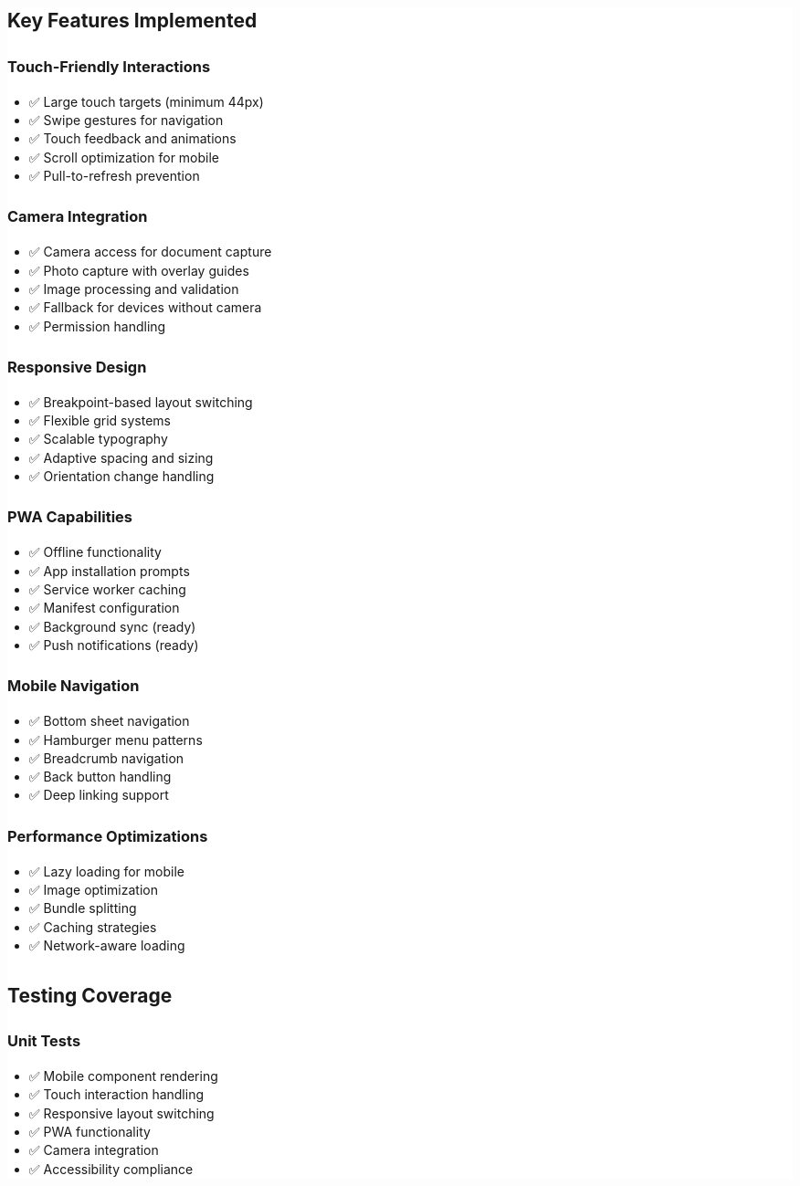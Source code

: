 ## Key Features Implemented

### Touch-Friendly Interactions
- ✅ Large touch targets (minimum 44px)
- ✅ Swipe gestures for navigation
- ✅ Touch feedback and animations
- ✅ Scroll optimization for mobile
- ✅ Pull-to-refresh prevention

### Camera Integration
- ✅ Camera access for document capture
- ✅ Photo capture with overlay guides
- ✅ Image processing and validation
- ✅ Fallback for devices without camera
- ✅ Permission handling

### Responsive Design
- ✅ Breakpoint-based layout switching
- ✅ Flexible grid systems
- ✅ Scalable typography
- ✅ Adaptive spacing and sizing
- ✅ Orientation change handling

### PWA Capabilities
- ✅ Offline functionality
- ✅ App installation prompts
- ✅ Service worker caching
- ✅ Manifest configuration
- ✅ Background sync (ready)
- ✅ Push notifications (ready)

### Mobile Navigation
- ✅ Bottom sheet navigation
- ✅ Hamburger menu patterns
- ✅ Breadcrumb navigation
- ✅ Back button handling
- ✅ Deep linking support

### Performance Optimizations
- ✅ Lazy loading for mobile
- ✅ Image optimization
- ✅ Bundle splitting
- ✅ Caching strategies
- ✅ Network-aware loading

## Testing Coverage

### Unit Tests
- ✅ Mobile component rendering
- ✅ Touch interaction handling
- ✅ Responsive layout switching
- ✅ PWA functionality
- ✅ Camera integration
- ✅ Accessibility compliance
